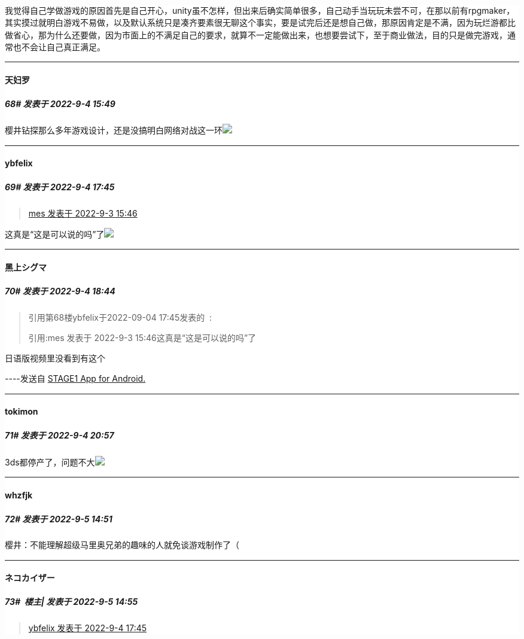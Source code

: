 我觉得自己学做游戏的原因首先是自己开心，unity虽不怎样，但出来后确实简单很多，自己动手当玩玩未尝不可，在那以前有rpgmaker，其实摸过就明白游戏不易做，以及默认系统只是凑齐要素很无聊这个事实，要是试完后还是想自己做，那原因肯定是不满，因为玩烂游都比做省心，那为什么还要做，因为市面上的不满足自己的要求，就算不一定能做出来，也想要尝试下，至于商业做法，目的只是做完游戏，通常也不会让自己真正满足。

*****

####  天妇罗  
##### 68#       发表于 2022-9-4 15:49

樱井钻探那么多年游戏设计，还是没搞明白网络对战这一环<img src="https://static.saraba1st.com/image/smiley/face2017/067.png" referrerpolicy="no-referrer">

*****

####  ybfelix  
##### 69#       发表于 2022-9-4 17:45

<blockquote><a href="httphttps://bbs.saraba1st.com/2b/forum.php?mod=redirect&amp;goto=findpost&amp;pid=57325634&amp;ptid=2088704" target="_blank">mes 发表于 2022-9-3 15:46</a></blockquote>
这真是“这是可以说的吗”了<img src="https://static.saraba1st.com/image/smiley/face2017/053.png" referrerpolicy="no-referrer">

*****

####  黑上シグマ  
##### 70#       发表于 2022-9-4 18:44

<blockquote>引用第68楼ybfelix于2022-09-04 17:45发表的  :

引用:mes 发表于 2022-9-3 15:46这真是“这是可以说的吗”了</blockquote>
日语版视频里没看到有这个

----发送自 [STAGE1 App for Android.](http://stage1.5j4m.com/?1.37)

*****

####  tokimon  
##### 71#       发表于 2022-9-4 20:57

3ds都停产了，问题不大<img src="https://static.saraba1st.com/image/smiley/face2017/035.png" referrerpolicy="no-referrer">

*****

####  whzfjk  
##### 72#       发表于 2022-9-5 14:51

樱井：不能理解超级马里奥兄弟的趣味的人就免谈游戏制作了（

*****

####  ネコカイザー  
##### 73#         楼主| 发表于 2022-9-5 14:55

<blockquote><a href="httphttps://bbs.saraba1st.com/2b/forum.php?mod=redirect&amp;goto=findpost&amp;pid=57337281&amp;ptid=2088704" target="_blank">ybfelix 发表于 2022-9-4 17:45</a>
